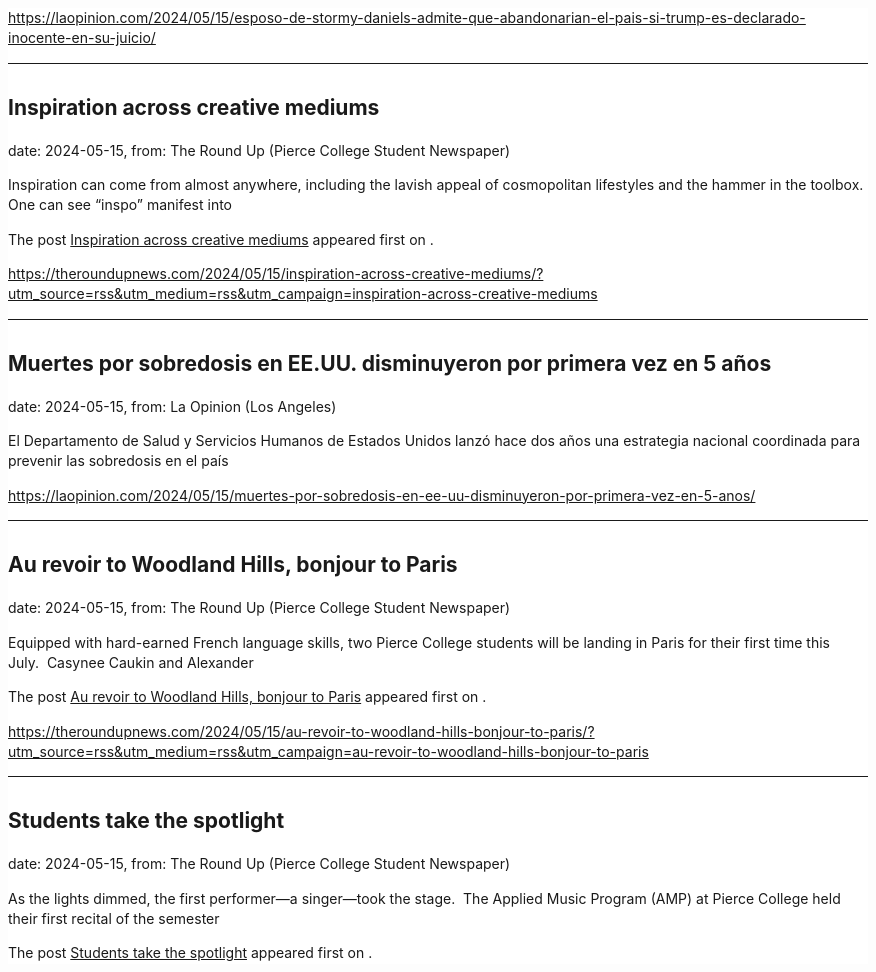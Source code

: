 <https://laopinion.com/2024/05/15/esposo-de-stormy-daniels-admite-que-abandonarian-el-pais-si-trump-es-declarado-inocente-en-su-juicio/>

---

## Inspiration across creative mediums

date: 2024-05-15, from: The Round Up (Pierce College Student Newspaper)

<p>Inspiration can come from almost anywhere, including the lavish appeal of cosmopolitan lifestyles and the hammer in the toolbox. One can see “inspo” manifest into</p>
<p>The post <a href="https://theroundupnews.com/2024/05/15/inspiration-across-creative-mediums/">Inspiration across creative mediums</a> appeared first on <a href="https://theroundupnews.com"></a>.</p>
 

<https://theroundupnews.com/2024/05/15/inspiration-across-creative-mediums/?utm_source=rss&utm_medium=rss&utm_campaign=inspiration-across-creative-mediums>

---

## Muertes por sobredosis en EE.UU. disminuyeron por primera vez en 5 años

date: 2024-05-15, from: La Opinion (Los Angeles)

El Departamento de Salud y Servicios Humanos de Estados Unidos lanzó hace dos años una estrategia nacional coordinada para prevenir las sobredosis en el país 

<https://laopinion.com/2024/05/15/muertes-por-sobredosis-en-ee-uu-disminuyeron-por-primera-vez-en-5-anos/>

---

## Au revoir to Woodland Hills, bonjour to Paris

date: 2024-05-15, from: The Round Up (Pierce College Student Newspaper)

<p>Equipped with hard-earned French language skills, two Pierce College students will be landing in Paris for their first time this July.  Casynee Caukin and Alexander</p>
<p>The post <a href="https://theroundupnews.com/2024/05/15/au-revoir-to-woodland-hills-bonjour-to-paris/">Au revoir to Woodland Hills, bonjour to Paris</a> appeared first on <a href="https://theroundupnews.com"></a>.</p>
 

<https://theroundupnews.com/2024/05/15/au-revoir-to-woodland-hills-bonjour-to-paris/?utm_source=rss&utm_medium=rss&utm_campaign=au-revoir-to-woodland-hills-bonjour-to-paris>

---

## Students take the spotlight

date: 2024-05-15, from: The Round Up (Pierce College Student Newspaper)

<p>As the lights dimmed, the first performer—a singer—took the stage.  The Applied Music Program (AMP) at Pierce College held their first recital of the semester</p>
<p>The post <a href="https://theroundupnews.com/2024/05/15/students-take-the-spotlight/">Students take the spotlight</a> appeared first on <a href="https://theroundupnews.com"></a>.</p>
 